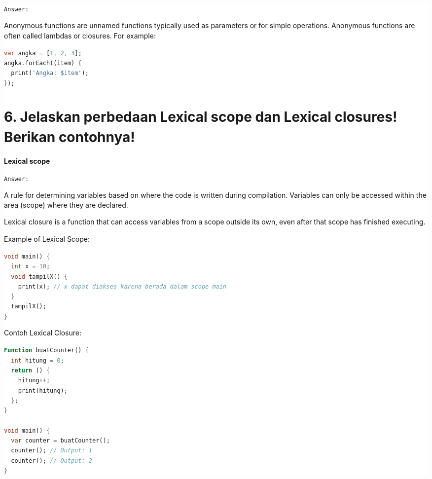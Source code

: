 ```
Answer:
``` 


Anonymous functions are unnamed functions typically used as parameters or for simple operations. Anonymous functions are often called lambdas or closures. For example:

```dart
var angka = [1, 2, 3];
angka.forEach((item) {
  print('Angka: $item');
});
```
# 6. Jelaskan perbedaan Lexical scope dan Lexical closures! Berikan contohnya!
**Lexical scope** 

```
Answer:
``` 

A rule for determining variables based on where the code is written during compilation. Variables can only be accessed within the area (scope) where they are declared.

Lexical closure is a function that can access variables from a scope outside its own, even after that scope has finished executing.

Example of Lexical Scope:
```dart
void main() {
  int x = 10;
  void tampilX() {
    print(x); // x dapat diakses karena berada dalam scope main
  }
  tampilX();
}
```
Contoh Lexical Closure:
```dart
Function buatCounter() {
  int hitung = 0;
  return () {
    hitung++;
    print(hitung);
  };
}

void main() {
  var counter = buatCounter();
  counter(); // Output: 1
  counter(); // Output: 2
}
```
